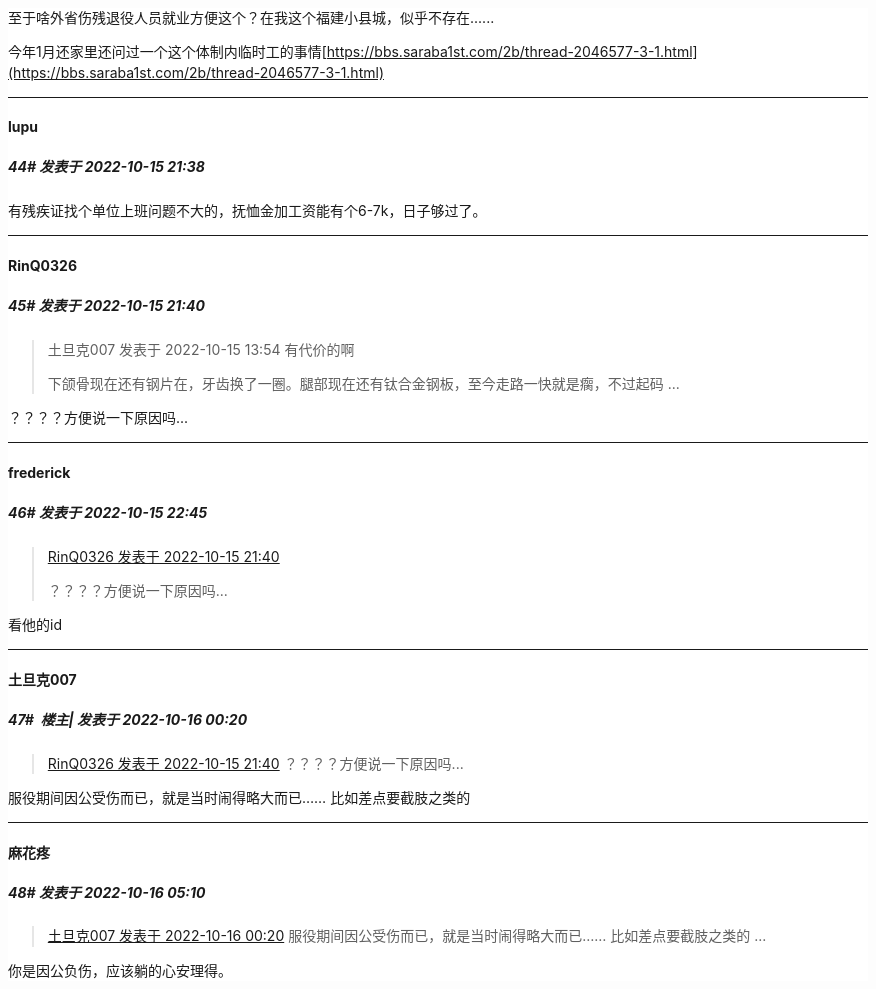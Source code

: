 至于啥外省伤残退役人员就业方便这个？在我这个福建小县城，似乎不存在......

今年1月还家里还问过一个这个体制内临时工的事情[https://bbs.saraba1st.com/2b/thread-2046577-3-1.html](https://bbs.saraba1st.com/2b/thread-2046577-3-1.html)

*****

####  lupu  
##### 44#       发表于 2022-10-15 21:38

有残疾证找个单位上班问题不大的，抚恤金加工资能有个6-7k，日子够过了。

*****

####  RinQ0326  
##### 45#       发表于 2022-10-15 21:40

<blockquote>土旦克007 发表于 2022-10-15 13:54
有代价的啊

下颌骨现在还有钢片在，牙齿换了一圈。腿部现在还有钛合金钢板，至今走路一快就是瘸，不过起码 ...</blockquote>
？？？？方便说一下原因吗...

*****

####  frederick  
##### 46#       发表于 2022-10-15 22:45

<blockquote><a href="httphttps://bbs.saraba1st.com/2b/forum.php?mod=redirect&amp;goto=findpost&amp;pid=57926936&amp;ptid=2099678" target="_blank">RinQ0326 发表于 2022-10-15 21:40</a>

？？？？方便说一下原因吗...</blockquote>
看他的id

*****

####  土旦克007  
##### 47#         楼主| 发表于 2022-10-16 00:20

<blockquote><a href="httphttps://bbs.saraba1st.com/2b/forum.php?mod=redirect&amp;goto=findpost&amp;pid=57926936&amp;ptid=2099678" target="_blank">RinQ0326 发表于 2022-10-15 21:40</a>
？？？？方便说一下原因吗...</blockquote>
服役期间因公受伤而已，就是当时闹得略大而已……
比如差点要截肢之类的

*****

####  麻花疼  
##### 48#       发表于 2022-10-16 05:10

<blockquote><a href="httphttps://bbs.saraba1st.com/2b/forum.php?mod=redirect&amp;goto=findpost&amp;pid=57929945&amp;ptid=2099678" target="_blank">土旦克007 发表于 2022-10-16 00:20</a>
服役期间因公受伤而已，就是当时闹得略大而已……
比如差点要截肢之类的 ...</blockquote>
你是因公负伤，应该躺的心安理得。
